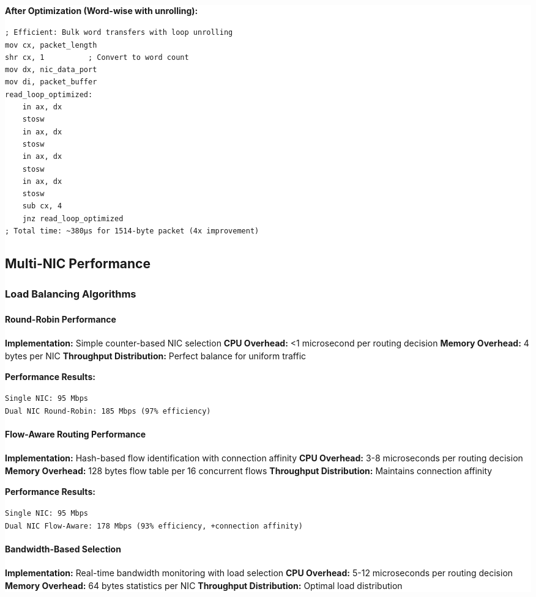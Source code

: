 **After Optimization (Word-wise with unrolling):**
```assembly
; Efficient: Bulk word transfers with loop unrolling
mov cx, packet_length
shr cx, 1          ; Convert to word count
mov dx, nic_data_port  
mov di, packet_buffer
read_loop_optimized:
    in ax, dx
    stosw
    in ax, dx
    stosw
    in ax, dx
    stosw
    in ax, dx
    stosw
    sub cx, 4
    jnz read_loop_optimized
; Total time: ~380μs for 1514-byte packet (4x improvement)
```

## Multi-NIC Performance

### Load Balancing Algorithms

#### Round-Robin Performance

**Implementation:** Simple counter-based NIC selection
**CPU Overhead:** <1 microsecond per routing decision
**Memory Overhead:** 4 bytes per NIC
**Throughput Distribution:** Perfect balance for uniform traffic

**Performance Results:**
```
Single NIC: 95 Mbps
Dual NIC Round-Robin: 185 Mbps (97% efficiency)
```

#### Flow-Aware Routing Performance

**Implementation:** Hash-based flow identification with connection affinity
**CPU Overhead:** 3-8 microseconds per routing decision
**Memory Overhead:** 128 bytes flow table per 16 concurrent flows
**Throughput Distribution:** Maintains connection affinity

**Performance Results:**
```
Single NIC: 95 Mbps  
Dual NIC Flow-Aware: 178 Mbps (93% efficiency, +connection affinity)
```

#### Bandwidth-Based Selection

**Implementation:** Real-time bandwidth monitoring with load selection
**CPU Overhead:** 5-12 microseconds per routing decision
**Memory Overhead:** 64 bytes statistics per NIC
**Throughput Distribution:** Optimal load distribution
